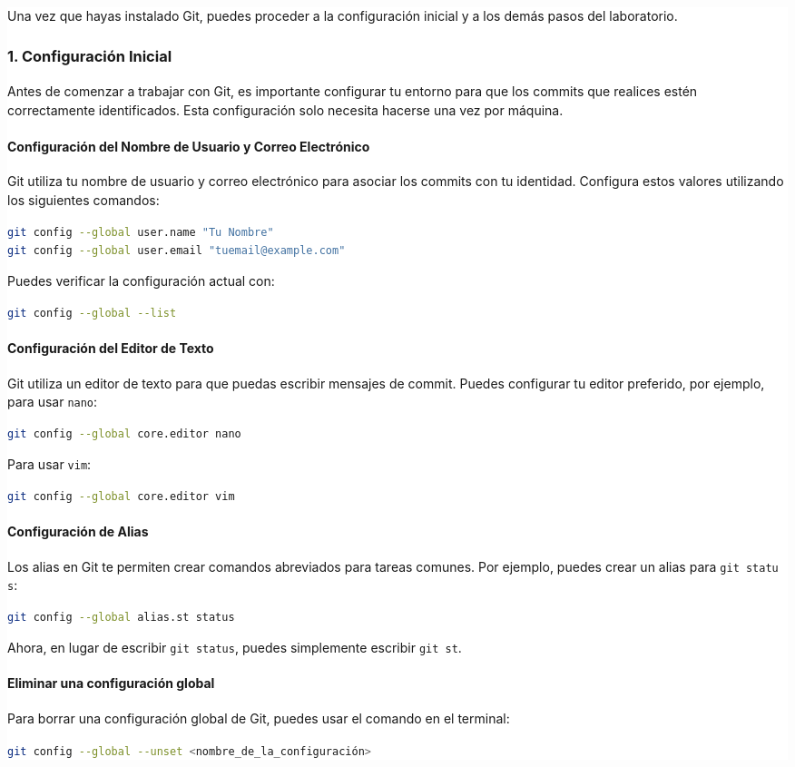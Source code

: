 Una vez que hayas instalado Git, puedes proceder a la configuración inicial y a los demás pasos del laboratorio.


### 1. Configuración Inicial

Antes de comenzar a trabajar con Git, es importante configurar tu entorno para que los commits que realices estén correctamente identificados. Esta configuración solo necesita hacerse una vez por máquina.

#### Configuración del Nombre de Usuario y Correo Electrónico

Git utiliza tu nombre de usuario y correo electrónico para asociar los commits con tu identidad. Configura estos valores utilizando los siguientes comandos:

```bash
git config --global user.name "Tu Nombre"
git config --global user.email "tuemail@example.com"
```

Puedes verificar la configuración actual con:

```bash
git config --global --list
```

#### Configuración del Editor de Texto

Git utiliza un editor de texto para que puedas escribir mensajes de commit. Puedes configurar tu editor preferido, por ejemplo, para usar `nano`:

```bash
git config --global core.editor nano
```

Para usar `vim`:

```bash
git config --global core.editor vim
```


#### Configuración de Alias

Los alias en Git te permiten crear comandos abreviados para tareas comunes. Por ejemplo, puedes crear un alias para `git status`:

```bash
git config --global alias.st status
```

Ahora, en lugar de escribir `git status`, puedes simplemente escribir `git st`.

#### Eliminar una configuración global

Para borrar una configuración global de Git, puedes usar el comando en el terminal:

```bash
git config --global --unset <nombre_de_la_configuración>
```
